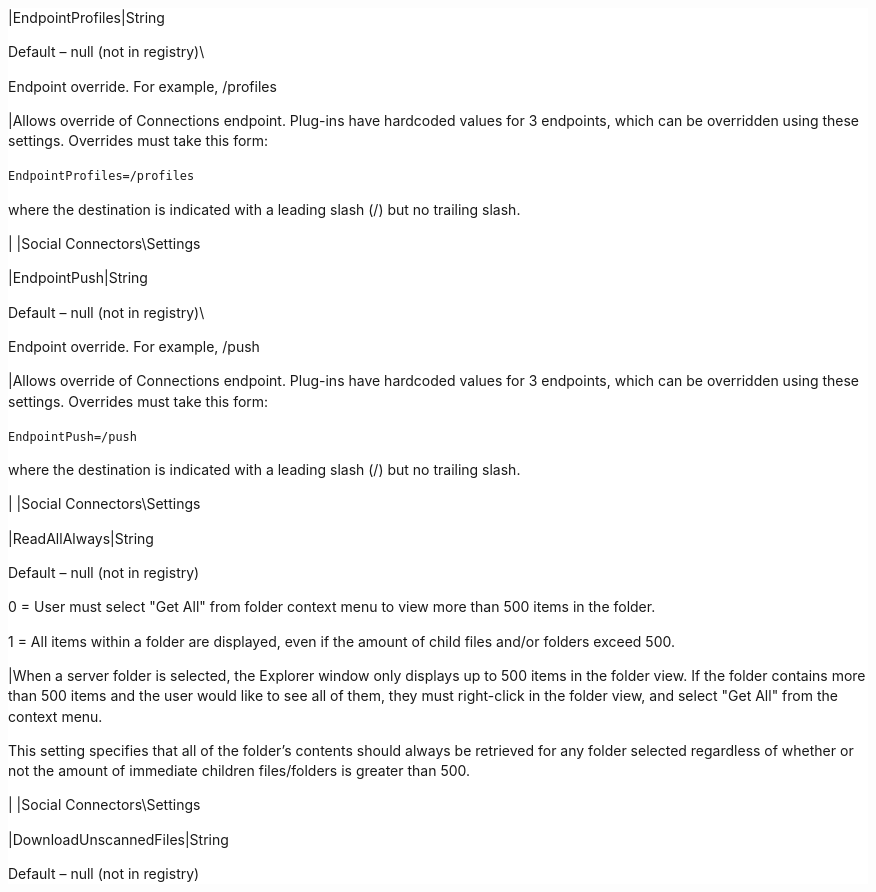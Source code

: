 |EndpointProfiles|String

 Default – null \(not in registry\)\\

 Endpoint override. For example, /profiles

|Allows override of Connections endpoint. Plug-ins have hardcoded values for 3 endpoints, which can be overridden using these settings. Overrides must take this form:

 `EndpointProfiles=/profiles`

 where the destination is indicated with a leading slash \(/\) but no trailing slash.

|
|Social Connectors\\Settings

|EndpointPush|String

 Default – null \(not in registry\)\\

 Endpoint override. For example, /push

|Allows override of Connections endpoint. Plug-ins have hardcoded values for 3 endpoints, which can be overridden using these settings. Overrides must take this form:

 `EndpointPush=/push`

 where the destination is indicated with a leading slash \(/\) but no trailing slash.

|
|Social Connectors\\Settings

|ReadAllAlways|String

 Default – null \(not in registry\)

 0 = User must select "Get All" from folder context menu to view more than 500 items in the folder.

 1 = All items within a folder are displayed, even if the amount of child files and/or folders exceed 500.

|When a server folder is selected, the Explorer window only displays up to 500 items in the folder view. If the folder contains more than 500 items and the user would like to see all of them, they must right-click in the folder view, and select "Get All" from the context menu.

 This setting specifies that all of the folder’s contents should always be retrieved for any folder selected regardless of whether or not the amount of immediate children files/folders is greater than 500.

|
|Social Connectors\\Settings

|DownloadUnscannedFiles|String

 Default – null \(not in registry\)
